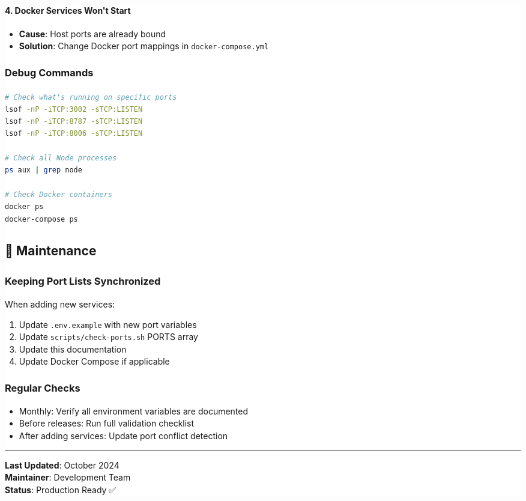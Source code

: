 #### 4. Docker Services Won't Start
- **Cause**: Host ports are already bound
- **Solution**: Change Docker port mappings in `docker-compose.yml`

### Debug Commands

```bash
# Check what's running on specific ports
lsof -nP -iTCP:3002 -sTCP:LISTEN
lsof -nP -iTCP:8787 -sTCP:LISTEN
lsof -nP -iTCP:8006 -sTCP:LISTEN

# Check all Node processes
ps aux | grep node

# Check Docker containers
docker ps
docker-compose ps
```

## 📝 Maintenance

### Keeping Port Lists Synchronized

When adding new services:

1. Update `.env.example` with new port variables
2. Update `scripts/check-ports.sh` PORTS array
3. Update this documentation
4. Update Docker Compose if applicable

### Regular Checks

- Monthly: Verify all environment variables are documented
- Before releases: Run full validation checklist
- After adding services: Update port conflict detection

---

**Last Updated**: October 2024  
**Maintainer**: Development Team  
**Status**: Production Ready ✅
